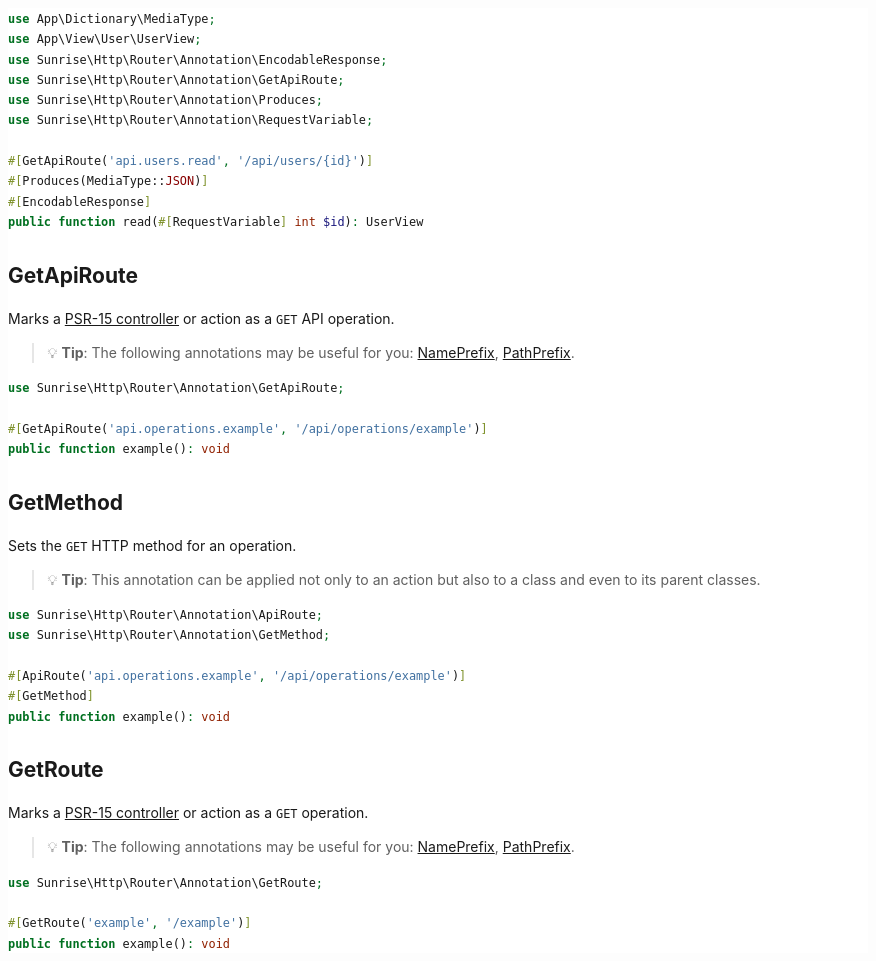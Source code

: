 ```php
use App\Dictionary\MediaType;
use App\View\User\UserView;
use Sunrise\Http\Router\Annotation\EncodableResponse;
use Sunrise\Http\Router\Annotation\GetApiRoute;
use Sunrise\Http\Router\Annotation\Produces;
use Sunrise\Http\Router\Annotation\RequestVariable;

#[GetApiRoute('api.users.read', '/api/users/{id}')]
#[Produces(MediaType::JSON)]
#[EncodableResponse]
public function read(#[RequestVariable] int $id): UserView
```

## GetApiRoute

Marks a [PSR-15 controller](/docs/cookbook/psr-15-controller.md) or action as a `GET` API operation.

> 💡 **Tip**: The following annotations may be useful for you: [NamePrefix](#nameprefix), [PathPrefix](#pathprefix).

```php
use Sunrise\Http\Router\Annotation\GetApiRoute;

#[GetApiRoute('api.operations.example', '/api/operations/example')]
public function example(): void
```

## GetMethod

Sets the `GET` HTTP method for an operation.

> 💡 **Tip**: This annotation can be applied not only to an action but also to a class and even to its parent classes.

```php
use Sunrise\Http\Router\Annotation\ApiRoute;
use Sunrise\Http\Router\Annotation\GetMethod;

#[ApiRoute('api.operations.example', '/api/operations/example')]
#[GetMethod]
public function example(): void
```

## GetRoute

Marks a [PSR-15 controller](/docs/cookbook/psr-15-controller.md) or action as a `GET` operation.

> 💡 **Tip**: The following annotations may be useful for you: [NamePrefix](#nameprefix), [PathPrefix](#pathprefix).

```php
use Sunrise\Http\Router\Annotation\GetRoute;

#[GetRoute('example', '/example')]
public function example(): void
```
